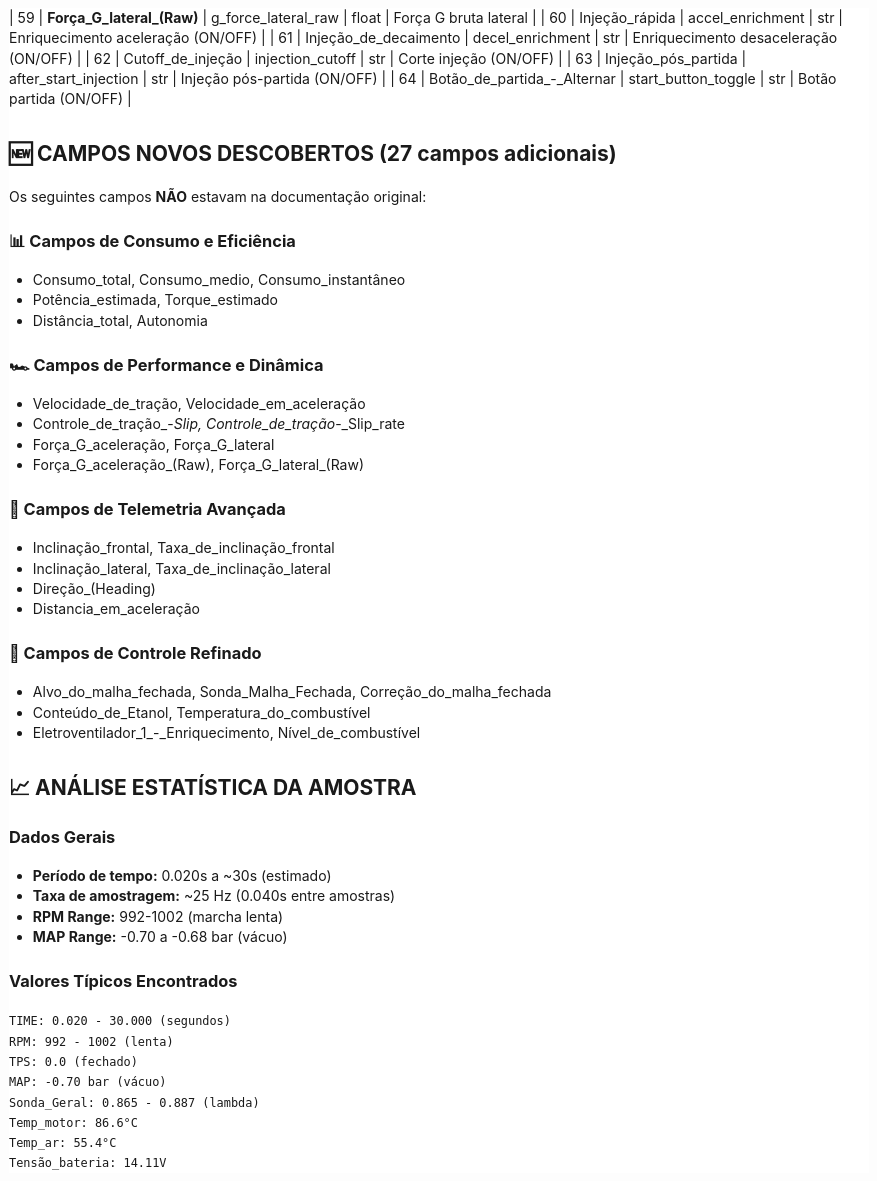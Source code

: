 | 59 | **Força_G_lateral_(Raw)** | g_force_lateral_raw | float | Força G bruta lateral |
| 60 | Injeção_rápida | accel_enrichment | str | Enriquecimento aceleração (ON/OFF) |
| 61 | Injeção_de_decaimento | decel_enrichment | str | Enriquecimento desaceleração (ON/OFF) |
| 62 | Cutoff_de_injeção | injection_cutoff | str | Corte injeção (ON/OFF) |
| 63 | Injeção_pós_partida | after_start_injection | str | Injeção pós-partida (ON/OFF) |
| 64 | Botão_de_partida_-_Alternar | start_button_toggle | str | Botão partida (ON/OFF) |

## 🆕 CAMPOS NOVOS DESCOBERTOS (27 campos adicionais)

Os seguintes campos **NÃO** estavam na documentação original:

### 📊 Campos de Consumo e Eficiência
- Consumo_total, Consumo_medio, Consumo_instantâneo
- Potência_estimada, Torque_estimado
- Distância_total, Autonomia

### 🏎️ Campos de Performance e Dinâmica
- Velocidade_de_tração, Velocidade_em_aceleração
- Controle_de_tração_-_Slip, Controle_de_tração_-_Slip_rate
- Força_G_aceleração, Força_G_lateral
- Força_G_aceleração_(Raw), Força_G_lateral_(Raw)

### 📐 Campos de Telemetria Avançada
- Inclinação_frontal, Taxa_de_inclinação_frontal
- Inclinação_lateral, Taxa_de_inclinação_lateral
- Direção_(Heading)
- Distancia_em_aceleração

### 🔧 Campos de Controle Refinado
- Alvo_do_malha_fechada, Sonda_Malha_Fechada, Correção_do_malha_fechada
- Conteúdo_de_Etanol, Temperatura_do_combustível
- Eletroventilador_1_-_Enriquecimento, Nível_de_combustível

## 📈 ANÁLISE ESTATÍSTICA DA AMOSTRA

### Dados Gerais
- **Período de tempo:** 0.020s a ~30s (estimado)
- **Taxa de amostragem:** ~25 Hz (0.040s entre amostras)
- **RPM Range:** 992-1002 (marcha lenta)
- **MAP Range:** -0.70 a -0.68 bar (vácuo)

### Valores Típicos Encontrados
```
TIME: 0.020 - 30.000 (segundos)
RPM: 992 - 1002 (lenta)
TPS: 0.0 (fechado)
MAP: -0.70 bar (vácuo)
Sonda_Geral: 0.865 - 0.887 (lambda)
Temp_motor: 86.6°C
Temp_ar: 55.4°C
Tensão_bateria: 14.11V
```

